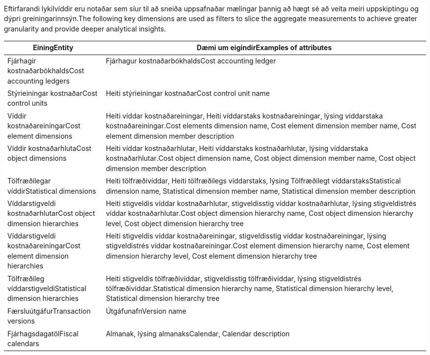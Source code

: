 <span data-ttu-id="b03f4-231">Eftirfarandi lykilvíddir eru notaðar sem síur til að sneiða uppsafnaðar mælingar þannig að hægt sé að veita meiri uppskiptingu og dýpri greiningarinnsýn.</span><span class="sxs-lookup"><span data-stu-id="b03f4-231">The following key dimensions are used as filters to slice the aggregate measurements to achieve greater granularity and provide deeper analytical insights.</span></span>

| <span data-ttu-id="b03f4-232">Eining</span><span class="sxs-lookup"><span data-stu-id="b03f4-232">Entity</span></span>                             | <span data-ttu-id="b03f4-233">Dæmi um eigindir</span><span class="sxs-lookup"><span data-stu-id="b03f4-233">Examples of attributes</span></span>                                                                                               |
|------------------------------------|----------------------------------------------------------------------------------------------------------------------|
| <span data-ttu-id="b03f4-234">Fjárhagir kostnaðarbókhalds</span><span class="sxs-lookup"><span data-stu-id="b03f4-234">Cost accounting ledgers</span></span>            | <span data-ttu-id="b03f4-235">Fjárhagur kostnaðarbókhalds</span><span class="sxs-lookup"><span data-stu-id="b03f4-235">Cost accounting ledger</span></span>                                                                                               |
| <span data-ttu-id="b03f4-236">Stýrieiningar kostnaðar</span><span class="sxs-lookup"><span data-stu-id="b03f4-236">Cost control units</span></span>                 | <span data-ttu-id="b03f4-237">Heiti stýrieiningar kostnaðar</span><span class="sxs-lookup"><span data-stu-id="b03f4-237">Cost control unit name</span></span>                                                                                               |
| <span data-ttu-id="b03f4-238">Víddir kostnaðareiningar</span><span class="sxs-lookup"><span data-stu-id="b03f4-238">Cost element dimensions</span></span>            | <span data-ttu-id="b03f4-239">Heiti víddar kostnaðareiningar, Heiti víddarstaks kostnaðareiningar, lýsing víddarstaka kostnaðareiningar.</span><span class="sxs-lookup"><span data-stu-id="b03f4-239">Cost elements dimension name, Cost element dimension member name, Cost element dimension member description</span></span>          |
| <span data-ttu-id="b03f4-240">Víddir kostnaðarhluta</span><span class="sxs-lookup"><span data-stu-id="b03f4-240">Cost object dimensions</span></span>             | <span data-ttu-id="b03f4-241">Heiti víddar kostnaðarhlutar, Heiti víddarstaks kostnaðarhlutar, lýsing víddarstaka kostnaðarhlutar.</span><span class="sxs-lookup"><span data-stu-id="b03f4-241">Cost object dimension name, Cost object dimension member name, Cost object dimension member description</span></span>              |
| <span data-ttu-id="b03f4-242">Tölfræðilegar víddir</span><span class="sxs-lookup"><span data-stu-id="b03f4-242">Statistical dimensions</span></span>             | <span data-ttu-id="b03f4-243">Heiti tölfræðivíddar, Heiti tölfræðilegs víddarstaks, lýsing Tölfræðilegt víddarstaks</span><span class="sxs-lookup"><span data-stu-id="b03f4-243">Statistical dimension name, Statistical dimension member name, Statistical dimension member description</span></span>              |
| <span data-ttu-id="b03f4-244">Víddarstigveldi kostnaðarhlutar</span><span class="sxs-lookup"><span data-stu-id="b03f4-244">Cost object dimension hierarchies</span></span>  | <span data-ttu-id="b03f4-245">Heiti stigveldis víddar kostnaðarhlutar, stigveldisstig víddar kostnaðarhlutar, lýsing stigveldistrés víddar kostnaðarhlutar.</span><span class="sxs-lookup"><span data-stu-id="b03f4-245">Cost object dimension hierarchy name, Cost object dimension hierarchy level, Cost object dimension hierarchy tree</span></span>    |
| <span data-ttu-id="b03f4-246">Víddarstigveldi kostnaðareiningar</span><span class="sxs-lookup"><span data-stu-id="b03f4-246">Cost element dimension hierarchies</span></span> | <span data-ttu-id="b03f4-247">Heiti stigveldis víddar kostnaðareiningar, stigveldisstig víddar kostnaðareiningar, lýsing stigveldistrés víddar kostnaðareiningar.</span><span class="sxs-lookup"><span data-stu-id="b03f4-247">Cost element dimension hierarchy name, Cost element dimension hierarchy level, Cost element dimension hierarchy tree</span></span> |
| <span data-ttu-id="b03f4-248">Tölfræðileg víddarstigveldi</span><span class="sxs-lookup"><span data-stu-id="b03f4-248">Statistical dimension hierarchies</span></span>  | <span data-ttu-id="b03f4-249">Heiti stigveldis tölfræðivíddar, stigveldisstig tölfræðivíddar, lýsing stigveldistrés tölfræðivíddar.</span><span class="sxs-lookup"><span data-stu-id="b03f4-249">Statistical dimension hierarchy name, Statistical dimension hierarchy level, Statistical dimension hierarchy tree</span></span>    |
| <span data-ttu-id="b03f4-250">Færsluútgáfur</span><span class="sxs-lookup"><span data-stu-id="b03f4-250">Transaction versions</span></span>               | <span data-ttu-id="b03f4-251">Útgáfunafn</span><span class="sxs-lookup"><span data-stu-id="b03f4-251">Version name</span></span>                                                                                                         |
| <span data-ttu-id="b03f4-252">Fjárhagsdagatöl</span><span class="sxs-lookup"><span data-stu-id="b03f4-252">Fiscal calendars</span></span>                   | <span data-ttu-id="b03f4-253">Almanak, lýsing almanaks</span><span class="sxs-lookup"><span data-stu-id="b03f4-253">Calendar, Calendar description</span></span>                                                                                       |